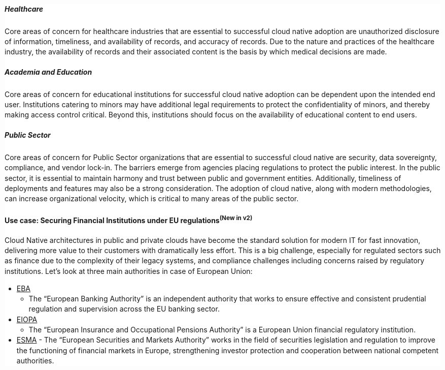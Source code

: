 ##### Healthcare

Core areas of concern for healthcare industries that are essential to successful cloud native adoption are unauthorized
disclosure of information, timeliness, and availability of records, and accuracy of records. Due to the nature and
practices of the healthcare industry, the availability of records and their associated content is the basis by which
medical decisions are made.

##### Academia and Education

Core areas of concern for educational institutions for successful cloud native adoption can be dependent upon the
intended end user. Institutions catering to minors may have additional legal requirements to protect the confidentiality
of minors, and thereby making access control critical. Beyond this, institutions should focus on the availability of
educational content to end users.

##### Public Sector

Core areas of concern for Public Sector organizations that are essential to successful cloud native are security, data
sovereignty, compliance, and vendor lock-in. The barriers emerge from agencies placing regulations to protect the public
interest. In the public sector, it is essential to maintain harmony and trust between public and government entities.
Additionally, timeliness of deployments and features may also be a strong consideration. The adoption of cloud native,
along with modern methodologies, can increase organizational velocity, which is critical to many areas of the public
sector.

#### Use case: Securing Financial Institutions under EU regulations<sup>(New in v2)</sup>
Cloud Native architectures in public and private clouds have become the standard solution for modern IT for fast
innovation, delivering more value to their customers with dramatically less effort. This is a big challenge, especially
for regulated sectors such as finance due to the complexity of their legacy systems, and compliance challenges including
concerns raised by regulatory institutions. Let’s look at three main authorities in case of European Union:

* [EBA](https://www.eba.europa.eu/sites/default/documents/files/documents/10180/2170121/5fa5cdde-3219-4e95-946d-0c0d05494362/Final%20draft%20Recommendations%20on%20Cloud%20Outsourcing%20%28EBA-Rec-2017-03%29.pdf?retry=1)
  - The “European Banking Authority” is an independent authority that works to ensure effective and consistent
    prudential regulation and supervision across the EU banking sector.
* [EIOPA](https://www.eiopa.europa.eu/sites/default/files/publications/eiopa_guidelines/guidelines_on_outsourcing_to_cloud_service_providers_en.pdf)
  - The “European Insurance and Occupational Pensions Authority” is a European Union financial regulatory institution.
* [ESMA](https://www.esma.europa.eu/press-news/esma-news/esma-publishes-cloud-outsourcing-guidelines) - The “European
  Securities and Markets Authority” works in the field of securities legislation and regulation to improve the
  functioning of financial markets in Europe, strengthening investor protection and cooperation between national
  competent authorities.

